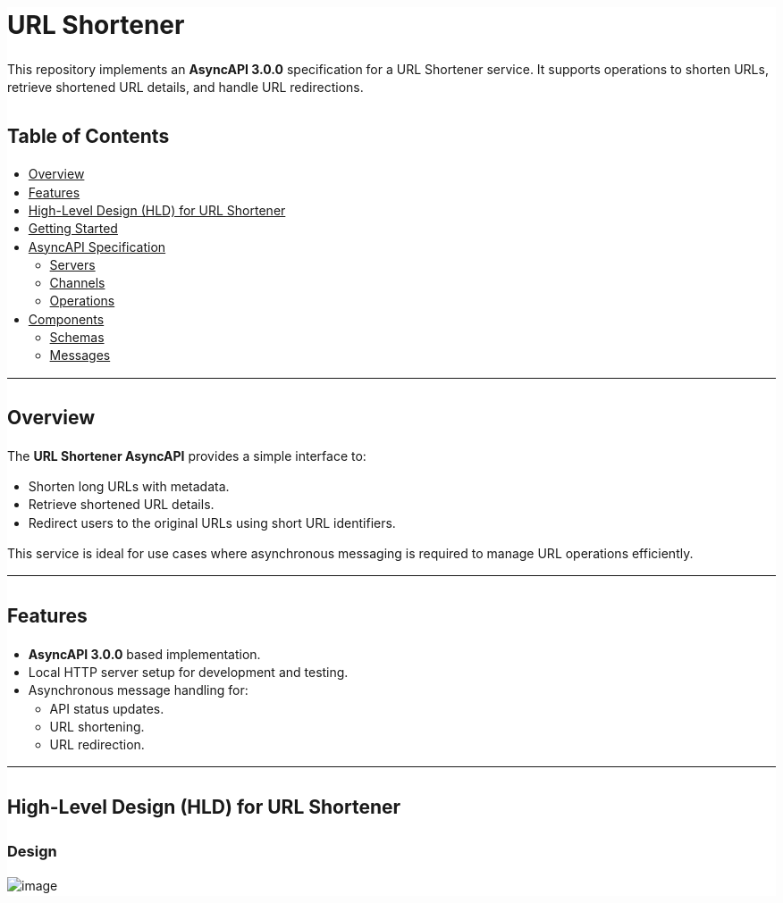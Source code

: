 # URL Shortener 

This repository implements an **AsyncAPI 3.0.0** specification for a URL Shortener service. It supports operations to shorten URLs, retrieve shortened URL details, and handle URL redirections.

## Table of Contents

- [Overview](#overview)
- [Features](#features)
- [High-Level Design (HLD) for URL Shortener](#high-level-design-hld-for-url-shortener)
- [Getting Started](#getting-started)
- [AsyncAPI Specification](#asyncapi-specification)
  - [Servers](#servers)
  - [Channels](#channels)
  - [Operations](#operations)
- [Components](#components)
  - [Schemas](#schemas)
  - [Messages](#messages)

---

## Overview

The **URL Shortener AsyncAPI** provides a simple interface to:

- Shorten long URLs with metadata.
- Retrieve shortened URL details.
- Redirect users to the original URLs using short URL identifiers.

This service is ideal for use cases where asynchronous messaging is required to manage URL operations efficiently.

---

## Features

- **AsyncAPI 3.0.0** based implementation.
- Local HTTP server setup for development and testing.
- Asynchronous message handling for:
  - API status updates.
  - URL shortening.
  - URL redirection.

---

## High-Level Design (HLD) for URL Shortener
### Design 

![image](https://github.com/user-attachments/assets/3d7e8919-3c84-40f5-8838-1f6adfcadd7d)
